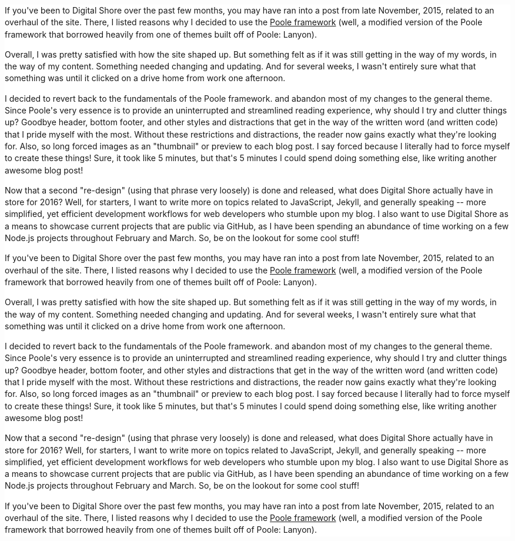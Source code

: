 If you've been to Digital Shore over the past few months, you may have ran into a post from late November, 2015, related to an overhaul of the site. There, I listed reasons why I decided to use the [Poole framework](https://github.com/poole/poole) (well, a modified version of the Poole framework that borrowed heavily from one of themes built off of Poole: Lanyon).

Overall, I was pretty satisfied with how the site shaped up. But something felt as if it was still getting in the way of my words, in the way of my content. Something needed changing and updating. And for several weeks, I wasn't entirely sure what that something was until it clicked on a drive home from work one afternoon.

I decided to revert back to the fundamentals of the Poole framework. and abandon most of my changes to the general theme. Since Poole's very essence is to provide an uninterrupted and streamlined reading experience, why should I try and clutter things up? Goodbye header, bottom footer, and other styles and distractions that get in the way of the written word (and written code) that I pride myself with the most. Without these restrictions and distractions, the reader now gains exactly what they're looking for. Also, so long forced images as an "thumbnail" or preview to each blog post. I say forced because I literally had to force myself to create these things! Sure, it took like 5 minutes, but that's 5 minutes I could spend doing something else, like writing another awesome blog post!

Now that a second "re-design" (using that phrase very loosely) is done and released, what does Digital Shore actually have in store for 2016? Well, for starters, I want to write more on topics related to JavaScript, Jekyll, and generally speaking -- more simplified, yet efficient development workflows for web developers who stumble upon my blog. I also want to use Digital Shore as a means to showcase current projects that are public via GitHub, as I have been spending an abundance of time working on a few Node.js projects throughout February and March. So, be on the lookout for some cool stuff!

If you've been to Digital Shore over the past few months, you may have ran into a post from late November, 2015, related to an overhaul of the site. There, I listed reasons why I decided to use the [Poole framework](https://github.com/poole/poole) (well, a modified version of the Poole framework that borrowed heavily from one of themes built off of Poole: Lanyon).

Overall, I was pretty satisfied with how the site shaped up. But something felt as if it was still getting in the way of my words, in the way of my content. Something needed changing and updating. And for several weeks, I wasn't entirely sure what that something was until it clicked on a drive home from work one afternoon.

I decided to revert back to the fundamentals of the Poole framework. and abandon most of my changes to the general theme. Since Poole's very essence is to provide an uninterrupted and streamlined reading experience, why should I try and clutter things up? Goodbye header, bottom footer, and other styles and distractions that get in the way of the written word (and written code) that I pride myself with the most. Without these restrictions and distractions, the reader now gains exactly what they're looking for. Also, so long forced images as an "thumbnail" or preview to each blog post. I say forced because I literally had to force myself to create these things! Sure, it took like 5 minutes, but that's 5 minutes I could spend doing something else, like writing another awesome blog post!

Now that a second "re-design" (using that phrase very loosely) is done and released, what does Digital Shore actually have in store for 2016? Well, for starters, I want to write more on topics related to JavaScript, Jekyll, and generally speaking -- more simplified, yet efficient development workflows for web developers who stumble upon my blog. I also want to use Digital Shore as a means to showcase current projects that are public via GitHub, as I have been spending an abundance of time working on a few Node.js projects throughout February and March. So, be on the lookout for some cool stuff!

If you've been to Digital Shore over the past few months, you may have ran into a post from late November, 2015, related to an overhaul of the site. There, I listed reasons why I decided to use the [Poole framework](https://github.com/poole/poole) (well, a modified version of the Poole framework that borrowed heavily from one of themes built off of Poole: Lanyon).
